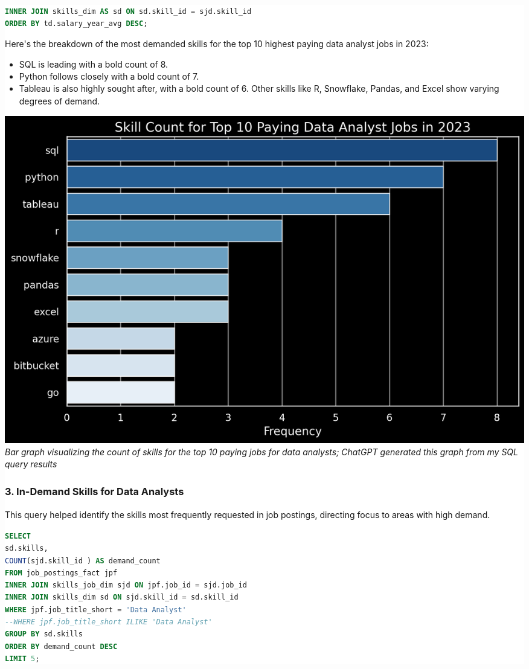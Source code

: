 ```sql
INNER JOIN skills_dim AS sd ON sd.skill_id = sjd.skill_id
ORDER BY td.salary_year_avg DESC;
```

Here's the breakdown of the most demanded skills for the top 10 highest paying data analyst jobs in 2023:

- SQL is leading with a bold count of 8.
- Python follows closely with a bold count of 7.
- Tableau is also highly sought after, with a bold count of 6. Other skills like R, Snowflake, Pandas, and Excel show varying degrees of demand.

![Top 10 Skills for Data Analyst Jobs](/assets/2.png)
_Bar graph visualizing the count of skills for the top 10 paying jobs for data analysts; ChatGPT generated this graph from my SQL query results_

### 3. In-Demand Skills for Data Analysts

This query helped identify the skills most frequently requested in job postings, directing focus to areas with high demand.

```sql
SELECT
sd.skills,
COUNT(sjd.skill_id ) AS demand_count
FROM job_postings_fact jpf
INNER JOIN skills_job_dim sjd ON jpf.job_id = sjd.job_id
INNER JOIN skills_dim sd ON sjd.skill_id = sd.skill_id
WHERE jpf.job_title_short = 'Data Analyst'
--WHERE jpf.job_title_short ILIKE 'Data Analyst'
GROUP BY sd.skills
ORDER BY demand_count DESC
LIMIT 5;
```
